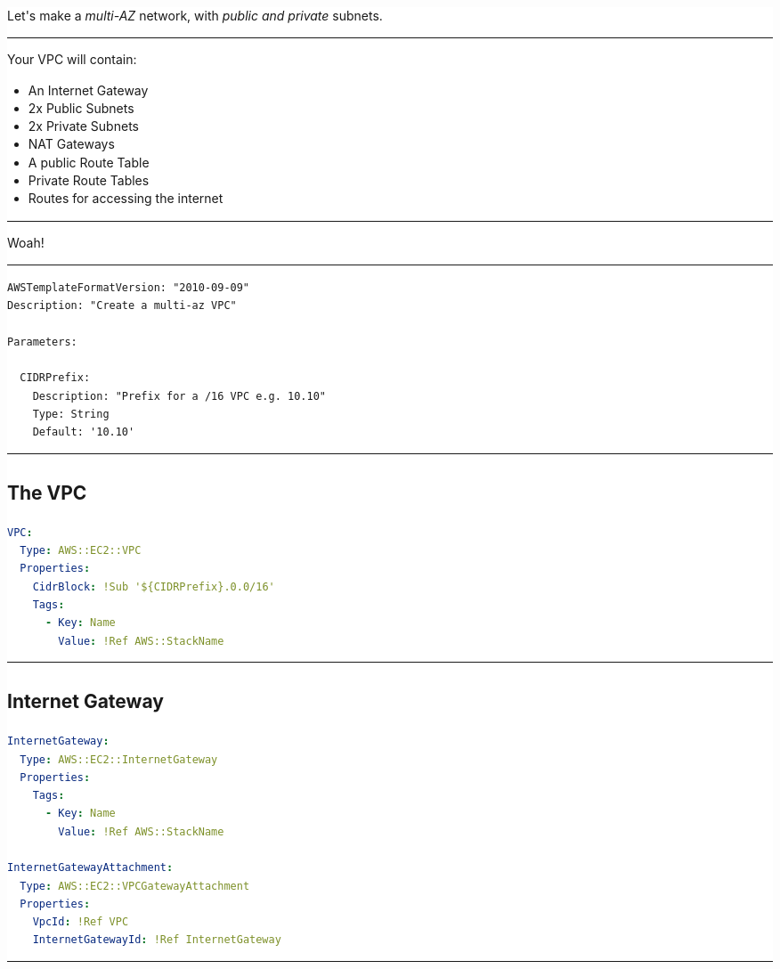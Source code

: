 
Let's make a _multi-AZ_ network, with _public and private_ subnets.

---

Your VPC will contain:

- An Internet Gateway
- 2x Public Subnets
- 2x Private Subnets
- NAT Gateways
- A public Route Table
- Private Route Tables
- Routes for accessing the internet

---

Woah!

---

```
AWSTemplateFormatVersion: "2010-09-09"
Description: "Create a multi-az VPC"

Parameters:

  CIDRPrefix:
    Description: "Prefix for a /16 VPC e.g. 10.10"
    Type: String
    Default: '10.10'
```

---

## The VPC

```yaml
VPC:
  Type: AWS::EC2::VPC
  Properties:
    CidrBlock: !Sub '${CIDRPrefix}.0.0/16'
    Tags:
      - Key: Name
        Value: !Ref AWS::StackName
```

---

## Internet Gateway

```yaml
InternetGateway:
  Type: AWS::EC2::InternetGateway
  Properties:
    Tags:
      - Key: Name
        Value: !Ref AWS::StackName

InternetGatewayAttachment:
  Type: AWS::EC2::VPCGatewayAttachment
  Properties:
    VpcId: !Ref VPC
    InternetGatewayId: !Ref InternetGateway
```

---